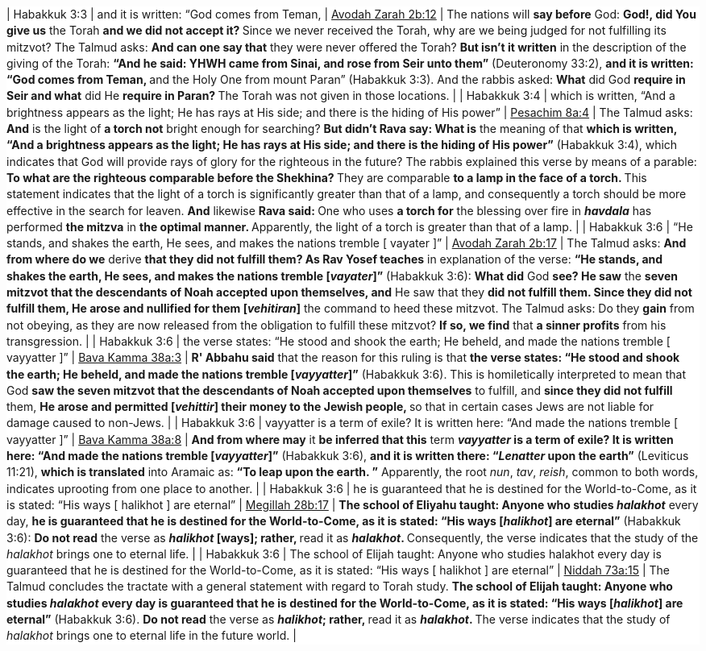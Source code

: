 | Habakkuk 3:3 | and it is written: “God comes from Teman, | [Avodah Zarah 2b:12](https://chavrutai.com/tractate/avodah%20zarah/2b#section-12) | The nations will <b>say before</b> God: <b>God!, did You give us</b> the Torah <b>and we did not accept it? </b> Since we never received the Torah, why are we being judged for not fulfilling its mitzvot? The Talmud asks: <b>And can one say that</b> they were never offered the Torah? <b>But isn’t it written</b> in the description of the giving of the Torah: <b>“And he said: YHWH came from Sinai, and rose from Seir unto them”</b> (Deuteronomy 33:2), <b>and it is written: “God comes from Teman, </b> and the Holy One from mount Paran” (Habakkuk 3:3). And the rabbis asked: <b>What</b> did God <b>require in Seir and what</b> did He <b>require in Paran? </b> The Torah was not given in those locations. |
| Habakkuk 3:4 | which is written, “And a brightness appears as the light; He has rays at His side; and there is the hiding of His power” | [Pesachim 8a:4](https://chavrutai.com/tractate/pesachim/8a#section-4) | The Talmud asks: <b>And</b> is the light of <b>a torch not</b> bright enough for searching? <b>But didn’t Rava say: What is</b> the meaning of that <b>which is written, “And a brightness appears as the light; He has rays at His side; and there is the hiding of His power”</b> (Habakkuk 3:4), which indicates that God will provide rays of glory for the righteous in the future? The rabbis explained this verse by means of a parable: <b>To what are the righteous comparable before the Shekhina? </b> They are comparable <b>to a lamp in the face of a torch. </b> This statement indicates that the light of a torch is significantly greater than that of a lamp, and consequently a torch should be more effective in the search for leaven. <b>And</b> likewise <b>Rava said: </b> One who uses <b>a torch for</b> the blessing over fire in <b><i>havdala</i></b> has performed <b>the mitzva</b> in <b>the optimal manner. </b> Apparently, the light of a torch is greater than that of a lamp. |
| Habakkuk 3:6 | “He stands, and shakes the earth, He sees, and makes the nations tremble [ vayater ]” | [Avodah Zarah 2b:17](https://chavrutai.com/tractate/avodah%20zarah/2b#section-17) | The Talmud asks: <b>And from where do we</b> derive <b>that they did not fulfill them? As Rav Yosef teaches</b> in explanation of the verse: <b>“He stands, and shakes the earth, He sees, and makes the nations tremble [<i>vayater</i>]”</b> (Habakkuk 3:6): <b>What did</b> God <b>see? He saw</b> the <b>seven mitzvot that the descendants of Noah accepted upon themselves, and</b> He saw that they <b>did not fulfill them. Since they did not fulfill them, He arose and nullified for them [<i>vehitiran</i>]</b> the command to heed these mitzvot. The Talmud asks: Do they <b>gain</b> from not obeying, as they are now released from the obligation to fulfill these mitzvot? <b>If so, we find</b> that <b>a sinner profits</b> from his transgression. |
| Habakkuk 3:6 | the verse states: “He stood and shook the earth; He beheld, and made the nations tremble [ vayyatter ]” | [Bava Kamma 38a:3](https://chavrutai.com/tractate/bava%20kamma/38a#section-3) | <b>R' Abbahu said</b> that the reason for this ruling is that <b>the verse states: “He stood and shook the earth; He beheld, and made the nations tremble [<i>vayyatter</i>]”</b> (Habakkuk 3:6). This is homiletically interpreted to mean that God <b>saw the seven mitzvot that the descendants of Noah accepted upon themselves</b> to fulfill, and <b>since they did not fulfill</b> them, <b>He arose and permitted [<i>vehittir</i>] their money to the Jewish people, </b> so that in certain cases Jews are not liable for damage caused to non-Jews. |
| Habakkuk 3:6 | vayyatter is a term of exile? It is written here: “And made the nations tremble [ vayyatter ]” | [Bava Kamma 38a:8](https://chavrutai.com/tractate/bava%20kamma/38a#section-8) | <b>And from where may</b> it <b>be inferred that this</b> term <b><i>vayyatter</i> is a term of exile? It is written here: “And made the nations tremble [<i>vayyatter</i>]”</b> (Habakkuk 3:6), <b>and it is written there: “<i>Lenatter</i> upon the earth”</b> (Leviticus 11:21), <b>which is translated</b> into Aramaic as: <b>“To leap upon the earth. ”</b> Apparently, the root <i>nun</i>, <i>tav</i>, <i>reish</i>, common to both words, indicates uprooting from one place to another. |
| Habakkuk 3:6 | he is guaranteed that he is destined for the World-to-Come, as it is stated: “His ways [ halikhot ] are eternal” | [Megillah 28b:17](https://chavrutai.com/tractate/megillah/28b#section-17) | <b>The school of Eliyahu taught: Anyone who studies <i>halakhot</i></b> every day, <b>he is guaranteed that he is destined for the World-to-Come, as it is stated: “His ways [<i>halikhot</i>] are eternal”</b> (Habakkuk 3:6): <b>Do not read</b> the verse as <b><i>halikhot</i> [ways]; rather, </b> read it as <b><i>halakhot</i>. </b> Consequently, the verse indicates that the study of the <i>halakhot</i> brings one to eternal life. |
| Habakkuk 3:6 | The school of Elijah taught: Anyone who studies halakhot every day is guaranteed that he is destined for the World-to-Come, as it is stated: “His ways [ halikhot ] are eternal” | [Niddah 73a:15](https://chavrutai.com/tractate/niddah/73a#section-15) | The Talmud concludes the tractate with a general statement with regard to Torah study. <b>The school of Elijah taught: Anyone who studies <i>halakhot</i> every day is guaranteed that he is destined for the World-to-Come, as it is stated: “His ways [<i>halikhot</i>] are eternal”</b> (Habakkuk 3:6). <b>Do not read</b> the verse as <b><i>halikhot</i>; rather, </b> read it as <b><i>halakhot</i>. </b> The verse indicates that the study of <i>halakhot</i> brings one to eternal life in the future world. |